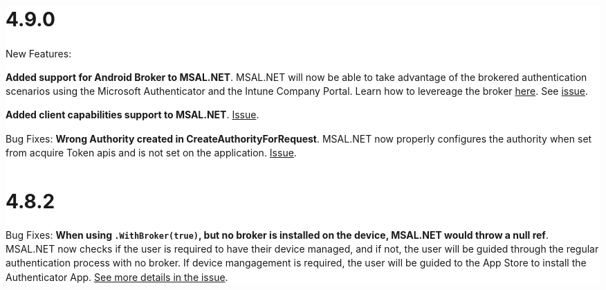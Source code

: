 4.9.0
============
New Features: 

**Added support for Android Broker to MSAL.NET**. MSAL.NET will now be able to take advantage of the brokered authentication scenarios using the Microsoft Authenticator and the Intune Company Portal. Learn how to levereage the broker [here](https://github.com/AzureAD/microsoft-authentication-library-for-dotnet/wiki/Leveraging-the-broker-on-iOS-and-Android#brokered-authentication-for-android). See [issue](https://github.com/AzureAD/microsoft-authentication-library-for-dotnet/issues/1402).

**Added client capabilities support to MSAL.NET**. [Issue](https://github.com/AzureAD/microsoft-authentication-library-for-dotnet/issues/1545).

Bug Fixes:
**Wrong Authority created in CreateAuthorityForRequest**. MSAL.NET now properly configures the authority when set from acquire Token apis and is not set on the application. [Issue](https://github.com/AzureAD/microsoft-authentication-library-for-dotnet/issues/1606).

4.8.2
============

Bug Fixes:
**When using `.WithBroker(true)`, but no broker is installed on the device, MSAL.NET would throw a null ref**. MSAL.NET now checks if the user is required to have their device managed, and if not, the user will be guided through the regular authentication process with no broker. If device mangagement is required, the user will be guided to the App Store to install the Authenticator App. [See more details in the issue](https://github.com/AzureAD/microsoft-authentication-library-for-dotnet/issues/1598).
